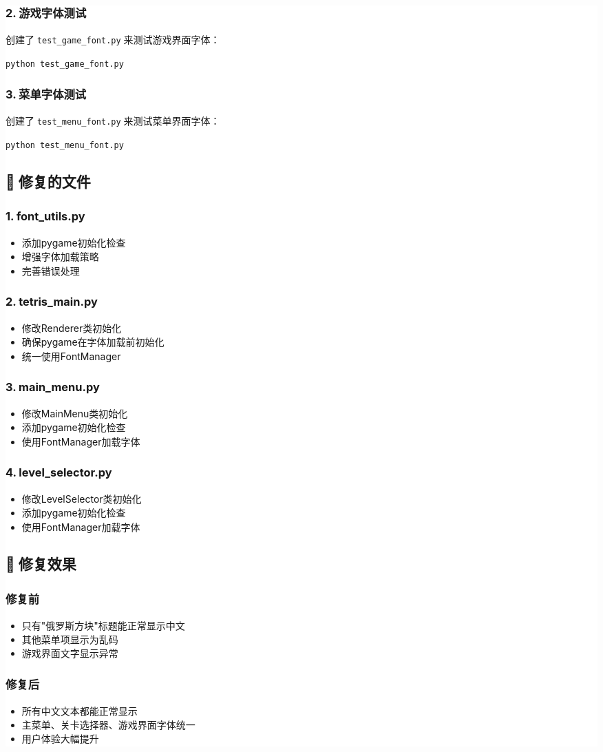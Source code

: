 ### 2. 游戏字体测试

创建了 `test_game_font.py` 来测试游戏界面字体：

```bash
python test_game_font.py
```

### 3. 菜单字体测试

创建了 `test_menu_font.py` 来测试菜单界面字体：

```bash
python test_menu_font.py
```

## 🔧 修复的文件

### 1. font_utils.py
- 添加pygame初始化检查
- 增强字体加载策略
- 完善错误处理

### 2. tetris_main.py
- 修改Renderer类初始化
- 确保pygame在字体加载前初始化
- 统一使用FontManager

### 3. main_menu.py
- 修改MainMenu类初始化
- 添加pygame初始化检查
- 使用FontManager加载字体

### 4. level_selector.py
- 修改LevelSelector类初始化
- 添加pygame初始化检查
- 使用FontManager加载字体

## 🎯 修复效果

### 修复前
- 只有"俄罗斯方块"标题能正常显示中文
- 其他菜单项显示为乱码
- 游戏界面文字显示异常

### 修复后
- 所有中文文本都能正常显示
- 主菜单、关卡选择器、游戏界面字体统一
- 用户体验大幅提升

